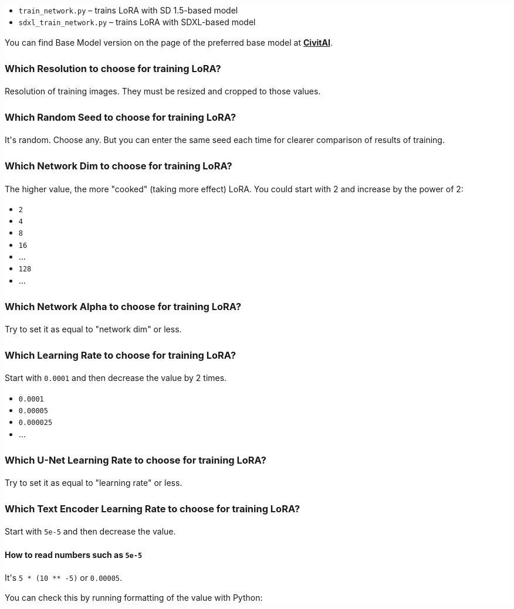 - `train_network.py` – trains LoRA with SD 1.5-based model
- `sdxl_train_network.py` – trains LoRA with SDXL-based model

You can find Base Model version on the page of the preferred base model at [**CivitAI**](https://civitai.com/models).

### Which Resolution to choose for training LoRA?

Resolution of training images. They must be resized and cropped to those values.

### Which Random Seed to choose for training LoRA?

It's random. Choose any. But you can enter the same seed each time for clearer comparison of results of training.

### Which Network Dim to choose for training LoRA?

The higher value, the more "cooked" (taking more effect) LoRA. You could start with 2 and increase by the power of 2:

- `2`
- `4`
- `8`
- `16`
- ...
- `128`
- ...

### Which Network Alpha to choose for training LoRA?

Try to set it as equal to "network dim" or less.

### Which Learning Rate to choose for training LoRA?

Start with `0.0001` and then decrease the value by 2 times.

- `0.0001`
- `0.00005`
- `0.000025`
- ...

### Which U-Net Learning Rate to choose for training LoRA?

Try to set it as equal to "learning rate" or less.

### Which Text Encoder Learning Rate to choose for training LoRA?

Start with `5e-5` and then decrease the value.

#### How to read numbers such as `5e-5`

It's `5 * (10 ** -5)` or `0.00005`.

You can check this by running formatting of the value with Python:
